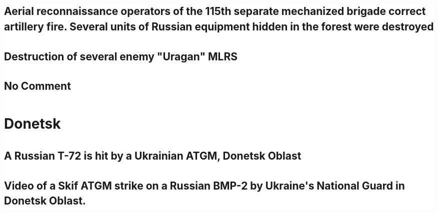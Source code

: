 
## Aerial reconnaissance operators of the 115th separate mechanized brigade correct artillery fire. Several units of Russian equipment hidden in the forest were destroyed

<video 
  src="https://user-images.githubusercontent.com/34960418/181828093-741aa1a3-580a-477c-ac4f-5773a3edbae9.mp4" controls="controls" style="max-width: 730px;">
</video>


## Destruction of several enemy "Uragan" MLRS 

<video 
  src="https://user-images.githubusercontent.com/34960418/181841181-7e5c27bd-fb52-40df-b6aa-0a596e2112b1.mp4" controls="controls" style="max-width: 730px;">
</video>


## No Comment

<video 
  src="https://user-images.githubusercontent.com/34960418/181821221-b41c6922-1343-4212-97a0-37a1bf64708a.mp4" controls="controls" style="max-width: 730px;">
</video>

<video 
  src="https://user-images.githubusercontent.com/34960418/181827861-cb8cc81e-45fb-49c1-a865-6626bfc3097f.mp4" controls="controls" style="max-width: 730px;">
</video>


# Donetsk

## A Russian T-72 is hit by a Ukrainian ATGM, Donetsk Oblast

<video 
  src="https://user-images.githubusercontent.com/34960418/181825514-ee68a76f-5994-41aa-b477-ba84a79558ad.mp4" controls="controls" style="max-width: 730px;">
</video>


## Video of a Skif ATGM strike on a Russian BMP-2 by Ukraine's National Guard in Donetsk Oblast.

<video 
  src="https://user-images.githubusercontent.com/34960418/181830253-cd9a182a-44e2-45e1-9073-5f68312a818d.mp4" controls="controls" style="max-width: 730px;">
</video>

